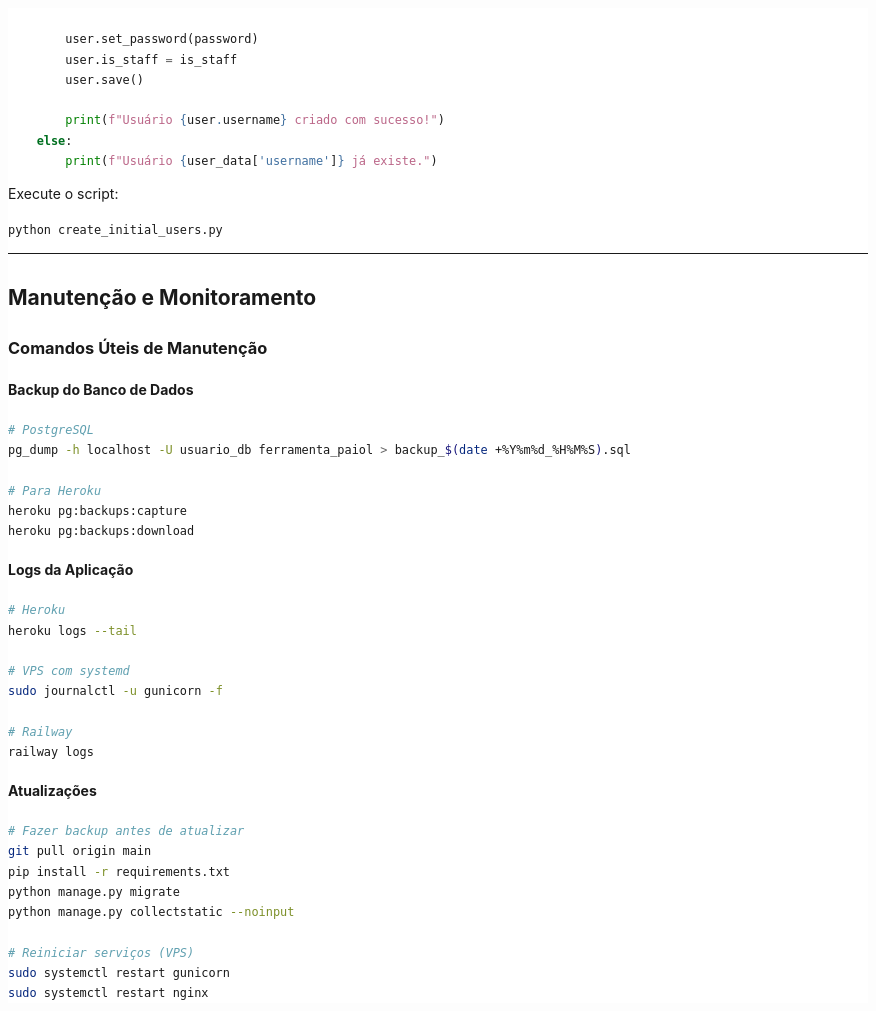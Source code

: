 ```python
            
        user.set_password(password)
        user.is_staff = is_staff
        user.save()
        
        print(f"Usuário {user.username} criado com sucesso!")
    else:
        print(f"Usuário {user_data['username']} já existe.")
```

Execute o script:

```bash
python create_initial_users.py
```

---

## Manutenção e Monitoramento

### Comandos Úteis de Manutenção

#### Backup do Banco de Dados

```bash
# PostgreSQL
pg_dump -h localhost -U usuario_db ferramenta_paiol > backup_$(date +%Y%m%d_%H%M%S).sql

# Para Heroku
heroku pg:backups:capture
heroku pg:backups:download
```

#### Logs da Aplicação

```bash
# Heroku
heroku logs --tail

# VPS com systemd
sudo journalctl -u gunicorn -f

# Railway
railway logs
```

#### Atualizações

```bash
# Fazer backup antes de atualizar
git pull origin main
pip install -r requirements.txt
python manage.py migrate
python manage.py collectstatic --noinput

# Reiniciar serviços (VPS)
sudo systemctl restart gunicorn
sudo systemctl restart nginx
```
